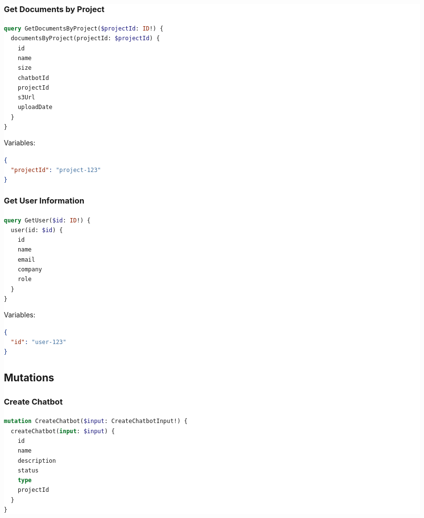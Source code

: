 ### Get Documents by Project

```graphql
query GetDocumentsByProject($projectId: ID!) {
  documentsByProject(projectId: $projectId) {
    id
    name
    size
    chatbotId
    projectId
    s3Url
    uploadDate
  }
}
```

Variables:
```json
{
  "projectId": "project-123"
}
```

### Get User Information

```graphql
query GetUser($id: ID!) {
  user(id: $id) {
    id
    name
    email
    company
    role
  }
}
```

Variables:
```json
{
  "id": "user-123"
}
```

## Mutations

### Create Chatbot

```graphql
mutation CreateChatbot($input: CreateChatbotInput!) {
  createChatbot(input: $input) {
    id
    name
    description
    status
    type
    projectId
  }
}
```
